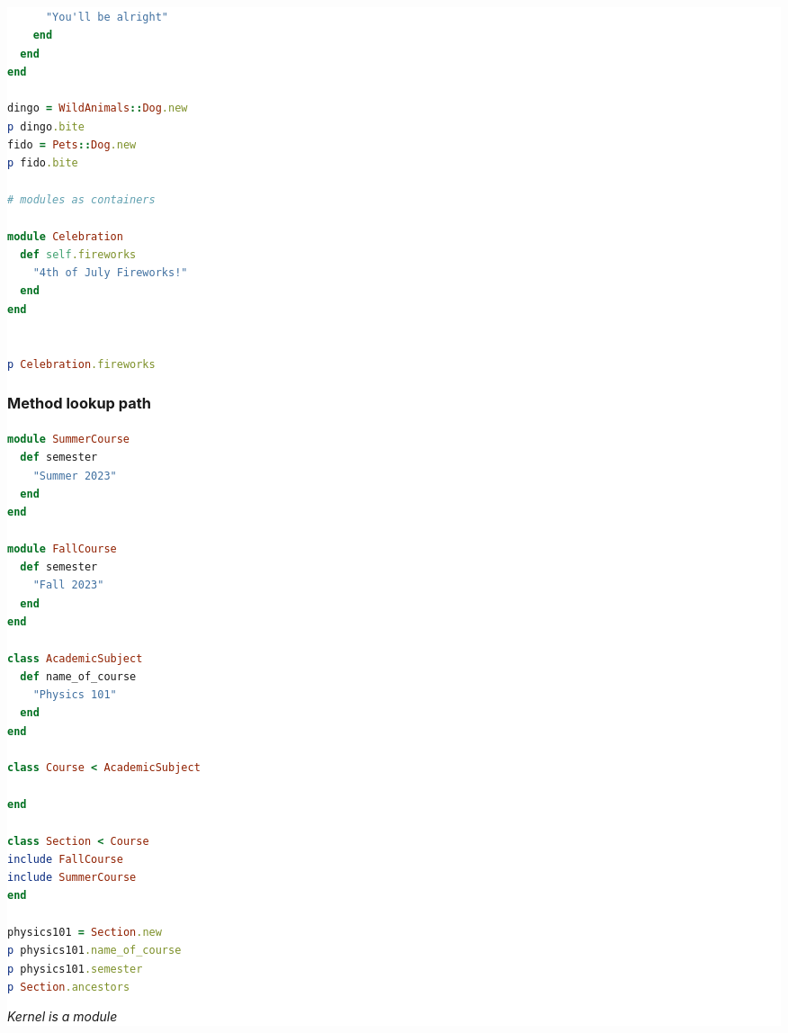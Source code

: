 ```ruby
      "You'll be alright"
    end
  end
end

dingo = WildAnimals::Dog.new
p dingo.bite
fido = Pets::Dog.new
p fido.bite

# modules as containers

module Celebration
  def self.fireworks
    "4th of July Fireworks!"
  end
end


p Celebration.fireworks
```

### Method lookup path
```ruby
module SummerCourse
  def semester
    "Summer 2023"
  end
end

module FallCourse
  def semester
    "Fall 2023"
  end
end

class AcademicSubject
  def name_of_course
    "Physics 101"
  end
end

class Course < AcademicSubject

end

class Section < Course
include FallCourse
include SummerCourse
end

physics101 = Section.new
p physics101.name_of_course
p physics101.semester
p Section.ancestors
```
_Kernel is a module_
